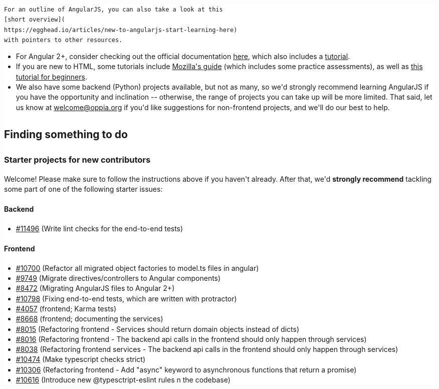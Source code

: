     For an outline of AngularJS, you can also take a look at this
    [short overview](
    https://egghead.io/articles/new-to-angularjs-start-learning-here)
    with pointers to other resources.
  * For Angular 2+, consider checking out the official documentation
    [here](https://angular.io/docs), which also includes a
    [tutorial](https://angular.io/tutorial).
* If you are new to HTML, some tutorials include
  [Mozilla's guide](
  https://developer.mozilla.org/en-US/docs/Learn/HTML/Introduction_to_HTML)
  (which includes some practice assessments), as well as
  [this tutorial for beginners](
  http://htmldog.com/guides/html/beginner/).
* We also have some backend (Python) projects available, but not as
  many, so we'd strongly recommend learning AngularJS if you have the
  opportunity and inclination -- otherwise, the range of projects you
  can take up will be more limited. That said, let us know at
  welcome@oppia.org if you'd like suggestions for non-frontend projects,
  and we'll do our best to help.

## Finding something to do

### Starter projects for new contributors

Welcome! Please make sure to follow the instructions above if you
haven't already. After that, we'd **strongly recommend** tackling some
part of one of the following starter issues:

#### Backend

* [#11496](https://github.com/oppia/oppia/issues/11496) (Write lint
  checks for the end-to-end tests)

#### Frontend

* [#10700](https://github.com/oppia/oppia/issues/10700) (Refactor all
  migrated object factories to model.ts files in angular)
* [#9749](https://github.com/oppia/oppia/issues/9749) (Migrate
  directives/controllers to Angular components)
* [#8472](https://github.com/oppia/oppia/issues/8472) (Migrating
  AngularJS files to Angular 2+)
* [#10798](https://github.com/oppia/oppia/issues/10798) (Fixing
  end-to-end tests, which are written with protractor)
* [#4057](https://github.com/oppia/oppia/issues/4057) (frontend; Karma
  tests)
* [#8668](https://github.com/oppia/oppia/issues/8668) (frontend;
  documenting the services)
* [#8015](https://github.com/oppia/oppia/issues/8015) (Refactoring
  frontend - Services should return domain objects instead of dicts)
* [#8016](https://github.com/oppia/oppia/issues/8016) (Refactoring
  frontend - The backend api calls in the frontend should only happen
  through services)
* [#8038](https://github.com/oppia/oppia/issues/8038) (Refactoring
  frontend services - The backend api calls in the frontend should only
  happen through services)
* [#10474](https://github.com/oppia/oppia/issues/10474) (Make typescript
  checks strict)
* [#10306](https://github.com/oppia/oppia/issues/10306) (Refactoring
  frontend - Add "async" keyword to asynchronous functions that return a
  promise)
* [#10616](https://github.com/oppia/oppia/issues/10616) (Introduce new
  @typesctript-eslint rules n the codebase)
